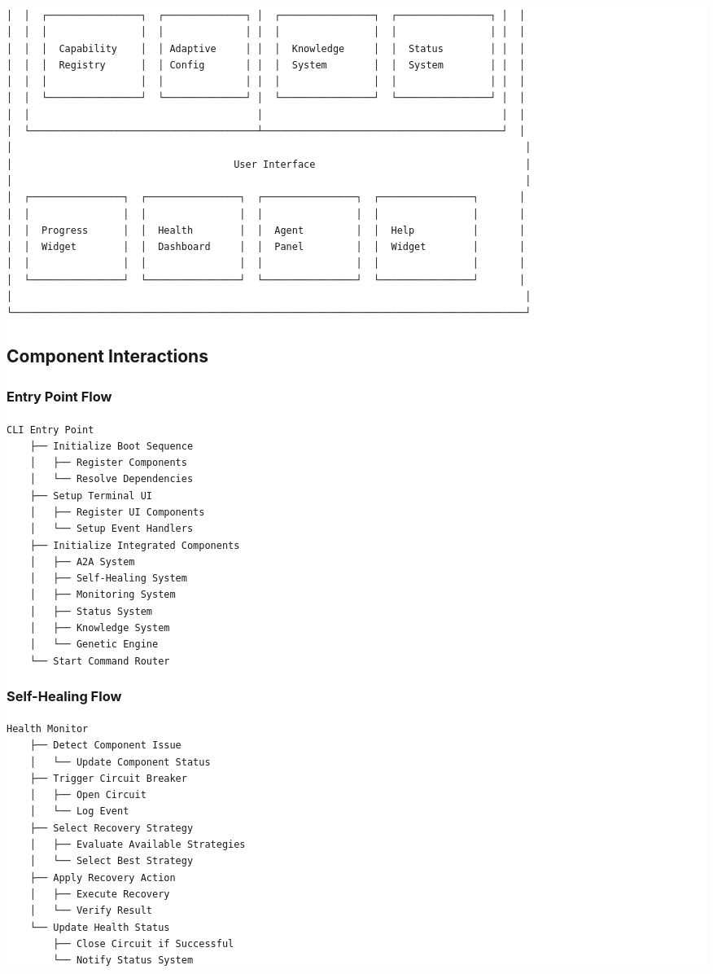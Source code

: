 ```
│  │  ┌────────────────┐  ┌──────────────┐ │  ┌────────────────┐  ┌────────────────┐ │  │
│  │  │                │  │              │ │  │                │  │                │ │  │
│  │  │  Capability    │  │ Adaptive     │ │  │  Knowledge     │  │  Status        │ │  │
│  │  │  Registry      │  │ Config       │ │  │  System        │  │  System        │ │  │
│  │  │                │  │              │ │  │                │  │                │ │  │
│  │  └────────────────┘  └──────────────┘ │  └────────────────┘  └────────────────┘ │  │
│  │                                       │                                         │  │
│  └───────────────────────────────────────┴─────────────────────────────────────────┘  │
│                                                                                        │
│                                      User Interface                                    │
│                                                                                        │
│  ┌────────────────┐  ┌────────────────┐  ┌────────────────┐  ┌────────────────┐       │
│  │                │  │                │  │                │  │                │       │
│  │  Progress      │  │  Health        │  │  Agent         │  │  Help          │       │
│  │  Widget        │  │  Dashboard     │  │  Panel         │  │  Widget        │       │
│  │                │  │                │  │                │  │                │       │
│  └────────────────┘  └────────────────┘  └────────────────┘  └────────────────┘       │
│                                                                                        │
└────────────────────────────────────────────────────────────────────────────────────────┘
```

## Component Interactions

### Entry Point Flow

```
CLI Entry Point
    ├── Initialize Boot Sequence
    │   ├── Register Components
    │   └── Resolve Dependencies
    ├── Setup Terminal UI
    │   ├── Register UI Components
    │   └── Setup Event Handlers
    ├── Initialize Integrated Components
    │   ├── A2A System
    │   ├── Self-Healing System
    │   ├── Monitoring System
    │   ├── Status System
    │   ├── Knowledge System
    │   └── Genetic Engine
    └── Start Command Router
```

### Self-Healing Flow

```
Health Monitor
    ├── Detect Component Issue
    │   └── Update Component Status
    ├── Trigger Circuit Breaker
    │   ├── Open Circuit
    │   └── Log Event
    ├── Select Recovery Strategy
    │   ├── Evaluate Available Strategies
    │   └── Select Best Strategy
    ├── Apply Recovery Action
    │   ├── Execute Recovery
    │   └── Verify Result
    └── Update Health Status
        ├── Close Circuit if Successful
        └── Notify Status System
```

